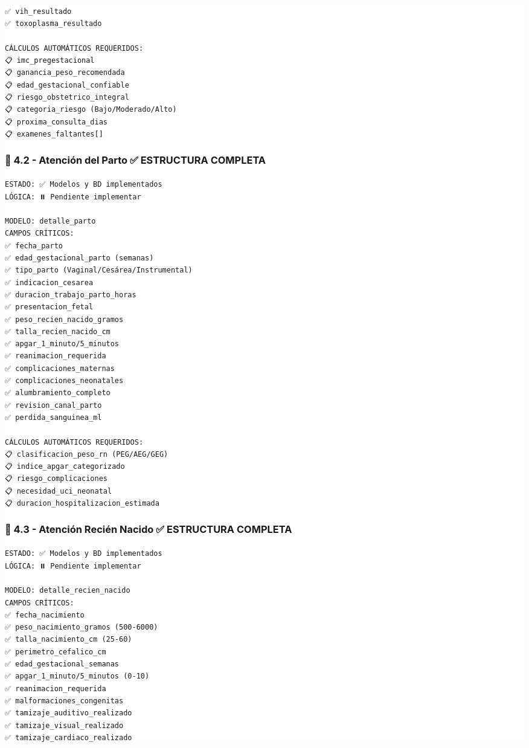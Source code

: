 ```
✅ vih_resultado
✅ toxoplasma_resultado

CÁLCULOS AUTOMÁTICOS REQUERIDOS:
📋 imc_pregestacional
📋 ganancia_peso_recomendada
📋 edad_gestacional_confiable
📋 riesgo_obstetrico_integral
📋 categoria_riesgo (Bajo/Moderado/Alto)
📋 proxima_consulta_dias
📋 examenes_faltantes[]
```

### **👶 4.2 - Atención del Parto ✅ ESTRUCTURA COMPLETA**
```
ESTADO: ✅ Modelos y BD implementados  
LÓGICA: ⏸️ Pendiente implementar

MODELO: detalle_parto
CAMPOS CRÍTICOS:
✅ fecha_parto
✅ edad_gestacional_parto (semanas)
✅ tipo_parto (Vaginal/Cesárea/Instrumental)
✅ indicacion_cesarea
✅ duracion_trabajo_parto_horas
✅ presentacion_fetal
✅ peso_recien_nacido_gramos
✅ talla_recien_nacido_cm  
✅ apgar_1_minuto/5_minutos
✅ reanimacion_requerida
✅ complicaciones_maternas
✅ complicaciones_neonatales
✅ alumbramiento_completo
✅ revision_canal_parto
✅ perdida_sanguinea_ml

CÁLCULOS AUTOMÁTICOS REQUERIDOS:
📋 clasificacion_peso_rn (PEG/AEG/GEG)
📋 indice_apgar_categorizado
📋 riesgo_complicaciones
📋 necesidad_uci_neonatal
📋 duracion_hospitalizacion_estimada
```

### **👶 4.3 - Atención Recién Nacido ✅ ESTRUCTURA COMPLETA**
```
ESTADO: ✅ Modelos y BD implementados
LÓGICA: ⏸️ Pendiente implementar

MODELO: detalle_recien_nacido  
CAMPOS CRÍTICOS:
✅ fecha_nacimiento
✅ peso_nacimiento_gramos (500-6000)
✅ talla_nacimiento_cm (25-60)
✅ perimetro_cefalico_cm
✅ edad_gestacional_semanas
✅ apgar_1_minuto/5_minutos (0-10)
✅ reanimacion_requerida
✅ malformaciones_congenitas
✅ tamizaje_auditivo_realizado
✅ tamizaje_visual_realizado
✅ tamizaje_cardiaco_realizado
```